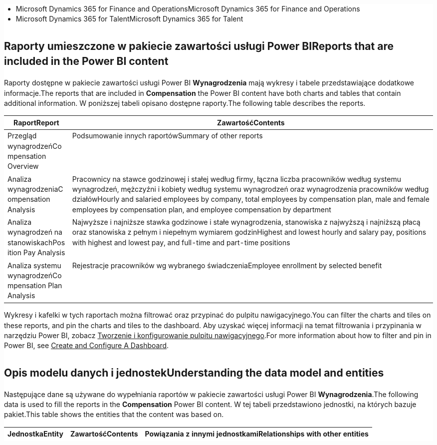 - <span data-ttu-id="c2b83-109">Microsoft Dynamics 365 for Finance and Operations</span><span class="sxs-lookup"><span data-stu-id="c2b83-109">Microsoft Dynamics 365 for Finance and Operations</span></span>
- <span data-ttu-id="c2b83-110">Microsoft Dynamics 365 for Talent</span><span class="sxs-lookup"><span data-stu-id="c2b83-110">Microsoft Dynamics 365 for Talent</span></span>

## <a name="reports-that-are-included-in-the-power-bi-content"></a><span data-ttu-id="c2b83-111">Raporty umieszczone w pakiecie zawartości usługi Power BI</span><span class="sxs-lookup"><span data-stu-id="c2b83-111">Reports that are included in the Power BI content</span></span>
<span data-ttu-id="c2b83-112">Raporty dostępne w pakiecie zawartości usługi Power BI **Wynagrodzenia** mają wykresy i tabele przedstawiające dodatkowe informacje.</span><span class="sxs-lookup"><span data-stu-id="c2b83-112">The reports that are included in **Compensation** the Power BI content have both charts and tables that contain additional information.</span></span> <span data-ttu-id="c2b83-113">W poniższej tabeli opisano dostępne raporty.</span><span class="sxs-lookup"><span data-stu-id="c2b83-113">The following table describes the reports.</span></span>

| <span data-ttu-id="c2b83-114">Raport</span><span class="sxs-lookup"><span data-stu-id="c2b83-114">Report</span></span>                     | <span data-ttu-id="c2b83-115">Zawartość</span><span class="sxs-lookup"><span data-stu-id="c2b83-115">Contents</span></span> |
|----------------------------|----------|
| <span data-ttu-id="c2b83-116">Przegląd wynagrodzeń</span><span class="sxs-lookup"><span data-stu-id="c2b83-116">Compensation Overview</span></span>      | <span data-ttu-id="c2b83-117">Podsumowanie innych raportów</span><span class="sxs-lookup"><span data-stu-id="c2b83-117">Summary of other reports</span></span> |
| <span data-ttu-id="c2b83-118">Analiza wynagrodzenia</span><span class="sxs-lookup"><span data-stu-id="c2b83-118">Compensation Analysis</span></span>      | <span data-ttu-id="c2b83-119">Pracownicy na stawce godzinowej i stałej według firmy, łączna liczba pracowników według systemu wynagrodzeń, mężczyźni i kobiety według systemu wynagrodzeń oraz wynagrodzenia pracowników według działów</span><span class="sxs-lookup"><span data-stu-id="c2b83-119">Hourly and salaried employees by company, total employees by compensation plan, male and female employees by compensation plan, and employee compensation by department</span></span> |
| <span data-ttu-id="c2b83-120">Analiza wynagrodzeń na stanowiskach</span><span class="sxs-lookup"><span data-stu-id="c2b83-120">Position Pay Analysis</span></span>      | <span data-ttu-id="c2b83-121">Najwyższe i najniższe stawka godzinowe i stałe wynagrodzenia, stanowiska z najwyższą i najniższą płacą oraz stanowiska z pełnym i niepełnym wymiarem godzin</span><span class="sxs-lookup"><span data-stu-id="c2b83-121">Highest and lowest hourly and salary pay, positions with highest and lowest pay, and full-time and part-time positions</span></span> |
| <span data-ttu-id="c2b83-122">Analiza systemu wynagrodzeń</span><span class="sxs-lookup"><span data-stu-id="c2b83-122">Compensation Plan Analysis</span></span> | <span data-ttu-id="c2b83-123">Rejestracje pracowników wg wybranego świadczenia</span><span class="sxs-lookup"><span data-stu-id="c2b83-123">Employee enrollment by selected benefit</span></span> |

<span data-ttu-id="c2b83-124">Wykresy i kafelki w tych raportach można filtrować oraz przypinać do pulpitu nawigacyjnego.</span><span class="sxs-lookup"><span data-stu-id="c2b83-124">You can filter the charts and tiles on these reports, and pin the charts and tiles to the dashboard.</span></span> <span data-ttu-id="c2b83-125">Aby uzyskać więcej informacji na temat filtrowania i przypinania w narzędziu Power BI, zobacz [Tworzenie i konfigurowanie pulpitu nawigacyjnego](https://powerbi.microsoft.com/en-us/guided-learning/powerbi-learning-4-2-create-configure-dashboards).</span><span class="sxs-lookup"><span data-stu-id="c2b83-125">For more information about how to filter and pin in Power BI, see [Create and Configure A Dashboard](https://powerbi.microsoft.com/en-us/guided-learning/powerbi-learning-4-2-create-configure-dashboards).</span></span>


## <a name="understanding-the-data-model-and-entities"></a><span data-ttu-id="c2b83-126">Opis modelu danych i jednostek</span><span class="sxs-lookup"><span data-stu-id="c2b83-126">Understanding the data model and entities</span></span>
<span data-ttu-id="c2b83-127">Następujące dane są używane do wypełniania raportów w pakiecie zawartości usługi Power BI **Wynagrodzenia**.</span><span class="sxs-lookup"><span data-stu-id="c2b83-127">The following data is used to fill the reports in the **Compensation** Power BI content.</span></span> <span data-ttu-id="c2b83-128">W tej tabeli przedstawiono jednostki, na których bazuje pakiet.</span><span class="sxs-lookup"><span data-stu-id="c2b83-128">This table shows the entities that the content was based on.</span></span>

| <span data-ttu-id="c2b83-129">Jednostka</span><span class="sxs-lookup"><span data-stu-id="c2b83-129">Entity</span></span>                   | <span data-ttu-id="c2b83-130">Zawartość</span><span class="sxs-lookup"><span data-stu-id="c2b83-130">Contents</span></span>                                                                                                   | <span data-ttu-id="c2b83-131">Powiązania z innymi jednostkami</span><span class="sxs-lookup"><span data-stu-id="c2b83-131">Relationships with other entities</span></span> |
|--------------------------|------------------------------------------------------------------------------------------------------------|-----------------------------------|